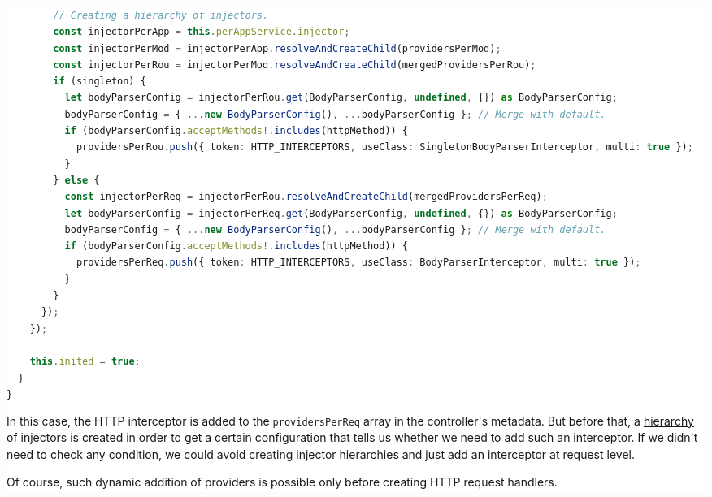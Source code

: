 ```ts {15,31,38}
        // Creating a hierarchy of injectors.
        const injectorPerApp = this.perAppService.injector;
        const injectorPerMod = injectorPerApp.resolveAndCreateChild(providersPerMod);
        const injectorPerRou = injectorPerMod.resolveAndCreateChild(mergedProvidersPerRou);
        if (singleton) {
          let bodyParserConfig = injectorPerRou.get(BodyParserConfig, undefined, {}) as BodyParserConfig;
          bodyParserConfig = { ...new BodyParserConfig(), ...bodyParserConfig }; // Merge with default.
          if (bodyParserConfig.acceptMethods!.includes(httpMethod)) {
            providersPerRou.push({ token: HTTP_INTERCEPTORS, useClass: SingletonBodyParserInterceptor, multi: true });
          }
        } else {
          const injectorPerReq = injectorPerRou.resolveAndCreateChild(mergedProvidersPerReq);
          let bodyParserConfig = injectorPerReq.get(BodyParserConfig, undefined, {}) as BodyParserConfig;
          bodyParserConfig = { ...new BodyParserConfig(), ...bodyParserConfig }; // Merge with default.
          if (bodyParserConfig.acceptMethods!.includes(httpMethod)) {
            providersPerReq.push({ token: HTTP_INTERCEPTORS, useClass: BodyParserInterceptor, multi: true });
          }
        }
      });
    });

    this.inited = true;
  }
}
```

In this case, the HTTP interceptor is added to the `providersPerReq` array in the controller's metadata. But before that, a [hierarchy of injectors][8] is created in order to get a certain configuration that tells us whether we need to add such an interceptor. If we didn't need to check any condition, we could avoid creating injector hierarchies and just add an interceptor at request level.

Of course, such dynamic addition of providers is possible only before creating HTTP request handlers.

[1]: https://github.com/ditsmod/ditsmod/tree/main/examples/09-one-extension
[3]: https://github.com/ditsmod/ditsmod/blob/body-parser-2.17.0/packages/body-parser/src/body-parser.extension.ts#L54
[4]: #registering-an-extension-in-a-group
[5]: /native-modules/body-parser
[6]: /native-modules/openapi
[7]: /components-of-ditsmod-app/dependency-injection#multi-providers
[8]: /components-of-ditsmod-app/dependency-injection#hierarchy-of-injectors
[9]: /components-of-ditsmod-app/dependency-injection#providers
[10]: /components-of-ditsmod-app/http-interceptors/
